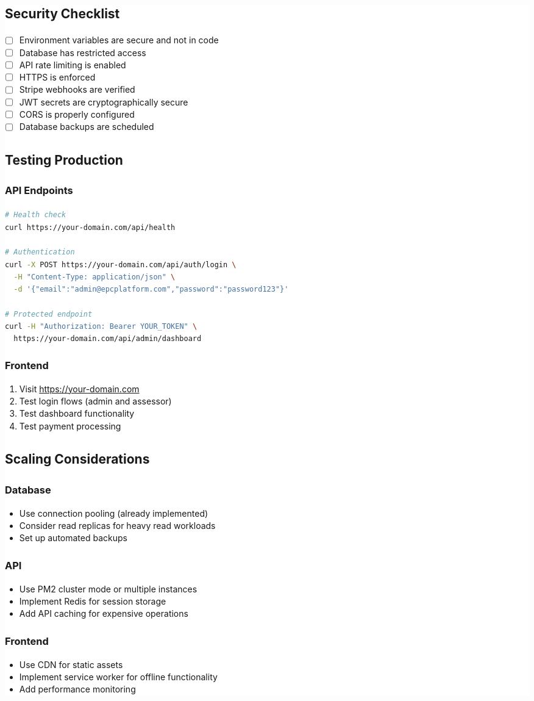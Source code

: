 ## Security Checklist

- [ ] Environment variables are secure and not in code
- [ ] Database has restricted access
- [ ] API rate limiting is enabled
- [ ] HTTPS is enforced
- [ ] Stripe webhooks are verified
- [ ] JWT secrets are cryptographically secure
- [ ] CORS is properly configured
- [ ] Database backups are scheduled

## Testing Production

### API Endpoints
```bash
# Health check
curl https://your-domain.com/api/health

# Authentication
curl -X POST https://your-domain.com/api/auth/login \
  -H "Content-Type: application/json" \
  -d '{"email":"admin@epcplatform.com","password":"password123"}'

# Protected endpoint
curl -H "Authorization: Bearer YOUR_TOKEN" \
  https://your-domain.com/api/admin/dashboard
```

### Frontend
1. Visit https://your-domain.com
2. Test login flows (admin and assessor)
3. Test dashboard functionality
4. Test payment processing

## Scaling Considerations

### Database
- Use connection pooling (already implemented)
- Consider read replicas for heavy read workloads
- Set up automated backups

### API
- Use PM2 cluster mode or multiple instances
- Implement Redis for session storage
- Add API caching for expensive operations

### Frontend
- Use CDN for static assets
- Implement service worker for offline functionality
- Add performance monitoring
